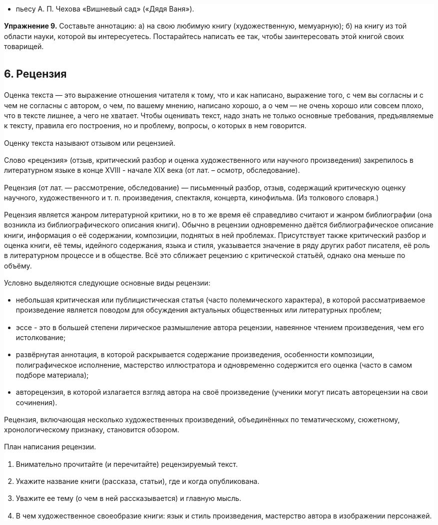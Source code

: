 - пьесу А. П. Чехова «Вишневый сад» («Дядя Ваня»).

**Упражнение 9.** Составьте аннотацию: а) на свою любимую книгу (художественную, мемуарную); б) на книгу из той области науки, которой вы интересуетесь. Постарайтесь написать ее так, чтобы заинтересовать этой книгой своих товарищей.

## 6. Рецензия

Оценка текста — это выражение отношения читателя к тому, что и как написано, выражение того, с чем вы согласны и с чем не согласны с автором, о чем, по вашему мнению, написано хорошо, а о чем — не очень хорошо или совсем плохо, что в тексте лишнее, а чего не хватает. Чтобы оценивать текст, надо знать не только основные требования, предъявляемые к тексту, правила его построения, но и проблему, вопросы, о которых в нем говорится.

Оценку текста называют отзывом или рецензией.

Слово «рецензия» (отзыв, критический разбор и оценка художественного или научного произведения) закрепилось в литературном языке в конце XVIII - начале XIX века (от лат. – осмотр, обследование).

Рецензия (от лат. — рассмотрение, обследование) — письменный разбор, отзыв, содержащий критическую оценку научного, художественного и т. п. произведения, спектакля, концерта, кинофильма. (Из толкового словаря.)

Рецензия является жанром литературной критики, но в то же время её справедливо считают и жанром библиографии (она возникла из библиографического описания книги). Обычно в рецензии одновременно даётся библиографическое описание книги, информация о её содержании, композиции, поднятых в ней проблемах. Присутствует также критический разбор и оценка книги, её темы, идейного содержания, языка и стиля, указывается значение в ряду других работ писателя, её роль в литературном процессе и в обществе. Всё это сближает рецензию с критической статьёй, однако она меньше по объёму.

Условно выделяются следующие основные виды рецензии:

- небольшая критическая или публицистическая статья (часто полемического характера), в которой рассматриваемое произведение яв­ляется поводом для обсуждения актуальных общественных или литературных проблем;

- эссе - это в большей степени лирическое размышление автора рецензии, навеянное чтением произведения, чем его истолкование;

- развёрнутая аннотация, в которой раскрывается содержание произведения, особенности композиции, полиграфическое исполнение, мастерство иллюстратора и одновременно содержится его оценка (часто в самом подборе материала);

- авторецензия, в которой излагается взгляд автора на своё произведение (ученики могут писать авторецензии на свои сочинения).

Рецензия, включающая несколько художественных произведений, объединённых по тематическому, сюжетному, хронологическому признаку, становится обзором.

План написания рецензии.

1. Внимательно прочитайте (и перечитайте) рецензируемый текст.

2. Укажите название книги (рассказа, статьи), где и когда опубликована.

3. Уважите ее тему (о чем в ней рассказывается) и главную мысль.

4. В чем художественное своеобразие книги: язык и стиль произведения, мастерство автора в изображении персонажей.
